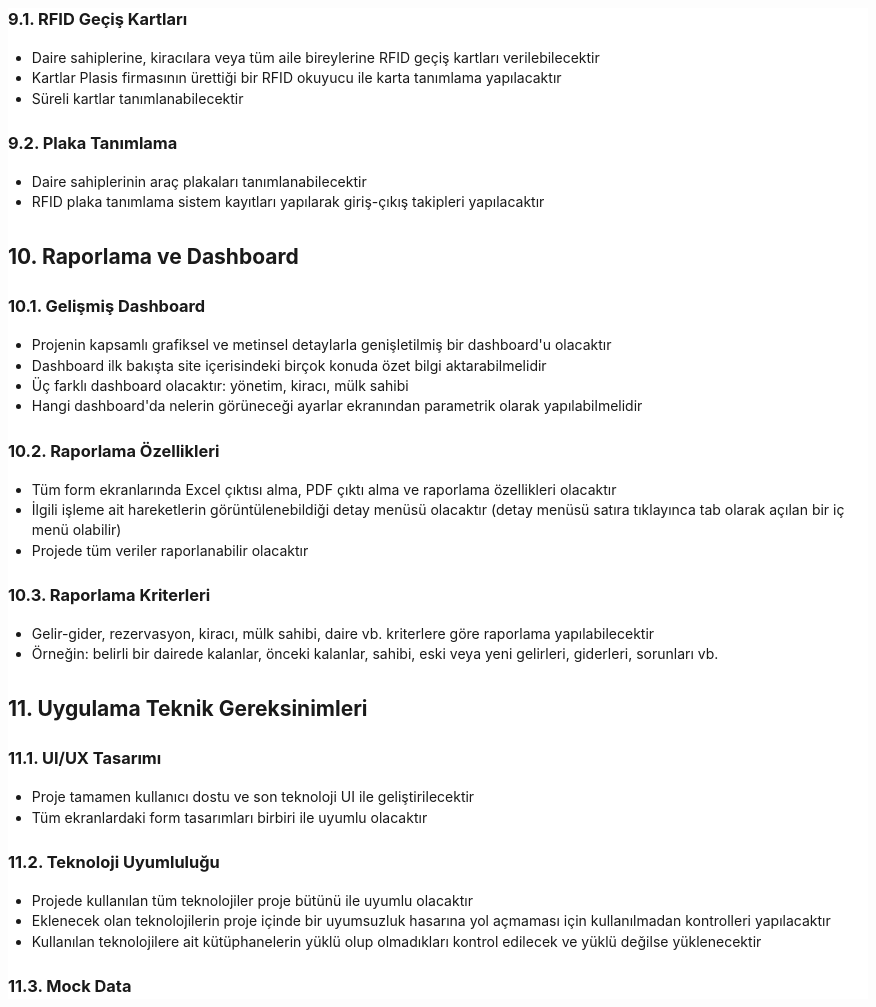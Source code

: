 ### 9.1. RFID Geçiş Kartları

- Daire sahiplerine, kiracılara veya tüm aile bireylerine RFID geçiş kartları verilebilecektir
- Kartlar Plasis firmasının ürettiği bir RFID okuyucu ile karta tanımlama yapılacaktır
- Süreli kartlar tanımlanabilecektir

### 9.2. Plaka Tanımlama

- Daire sahiplerinin araç plakaları tanımlanabilecektir
- RFID plaka tanımlama sistem kayıtları yapılarak giriş-çıkış takipleri yapılacaktır

## 10. Raporlama ve Dashboard

### 10.1. Gelişmiş Dashboard

- Projenin kapsamlı grafiksel ve metinsel detaylarla genişletilmiş bir dashboard'u olacaktır
- Dashboard ilk bakışta site içerisindeki birçok konuda özet bilgi aktarabilmelidir
- Üç farklı dashboard olacaktır: yönetim, kiracı, mülk sahibi
- Hangi dashboard'da nelerin görüneceği ayarlar ekranından parametrik olarak yapılabilmelidir

### 10.2. Raporlama Özellikleri

- Tüm form ekranlarında Excel çıktısı alma, PDF çıktı alma ve raporlama özellikleri olacaktır
- İlgili işleme ait hareketlerin görüntülenebildiği detay menüsü olacaktır (detay menüsü satıra tıklayınca tab olarak açılan bir iç menü olabilir)
- Projede tüm veriler raporlanabilir olacaktır

### 10.3. Raporlama Kriterleri

- Gelir-gider, rezervasyon, kiracı, mülk sahibi, daire vb. kriterlere göre raporlama yapılabilecektir
- Örneğin: belirli bir dairede kalanlar, önceki kalanlar, sahibi, eski veya yeni gelirleri, giderleri, sorunları vb.

## 11. Uygulama Teknik Gereksinimleri

### 11.1. UI/UX Tasarımı

- Proje tamamen kullanıcı dostu ve son teknoloji UI ile geliştirilecektir
- Tüm ekranlardaki form tasarımları birbiri ile uyumlu olacaktır

### 11.2. Teknoloji Uyumluluğu

- Projede kullanılan tüm teknolojiler proje bütünü ile uyumlu olacaktır
- Eklenecek olan teknolojilerin proje içinde bir uyumsuzluk hasarına yol açmaması için kullanılmadan kontrolleri yapılacaktır
- Kullanılan teknolojilere ait kütüphanelerin yüklü olup olmadıkları kontrol edilecek ve yüklü değilse yüklenecektir

### 11.3. Mock Data
